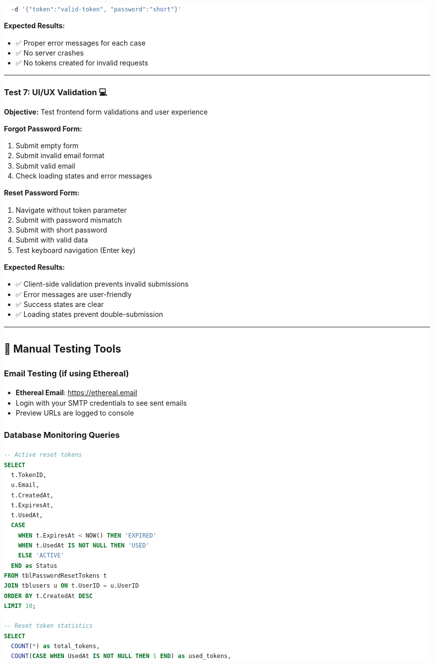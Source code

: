 ```bash
  -d '{"token":"valid-token", "password":"short"}'
```

**Expected Results:**
- ✅ Proper error messages for each case
- ✅ No server crashes
- ✅ No tokens created for invalid requests

---

### **Test 7: UI/UX Validation** 💻
**Objective:** Test frontend form validations and user experience

**Forgot Password Form:**
1. Submit empty form
2. Submit invalid email format
3. Submit valid email
4. Check loading states and error messages

**Reset Password Form:**
1. Navigate without token parameter
2. Submit with password mismatch
3. Submit with short password
4. Submit with valid data
5. Test keyboard navigation (Enter key)

**Expected Results:**
- ✅ Client-side validation prevents invalid submissions
- ✅ Error messages are user-friendly
- ✅ Success states are clear
- ✅ Loading states prevent double-submission

---

## 🔧 Manual Testing Tools

### Email Testing (if using Ethereal)
- **Ethereal Email**: https://ethereal.email
- Login with your SMTP credentials to see sent emails
- Preview URLs are logged to console

### Database Monitoring Queries
```sql
-- Active reset tokens
SELECT 
  t.TokenID,
  u.Email,
  t.CreatedAt,
  t.ExpiresAt,
  t.UsedAt,
  CASE 
    WHEN t.ExpiresAt < NOW() THEN 'EXPIRED'
    WHEN t.UsedAt IS NOT NULL THEN 'USED'
    ELSE 'ACTIVE'
  END as Status
FROM tblPasswordResetTokens t
JOIN tblusers u ON t.UserID = u.UserID
ORDER BY t.CreatedAt DESC
LIMIT 10;

-- Reset token statistics
SELECT 
  COUNT(*) as total_tokens,
  COUNT(CASE WHEN UsedAt IS NOT NULL THEN 1 END) as used_tokens,
```